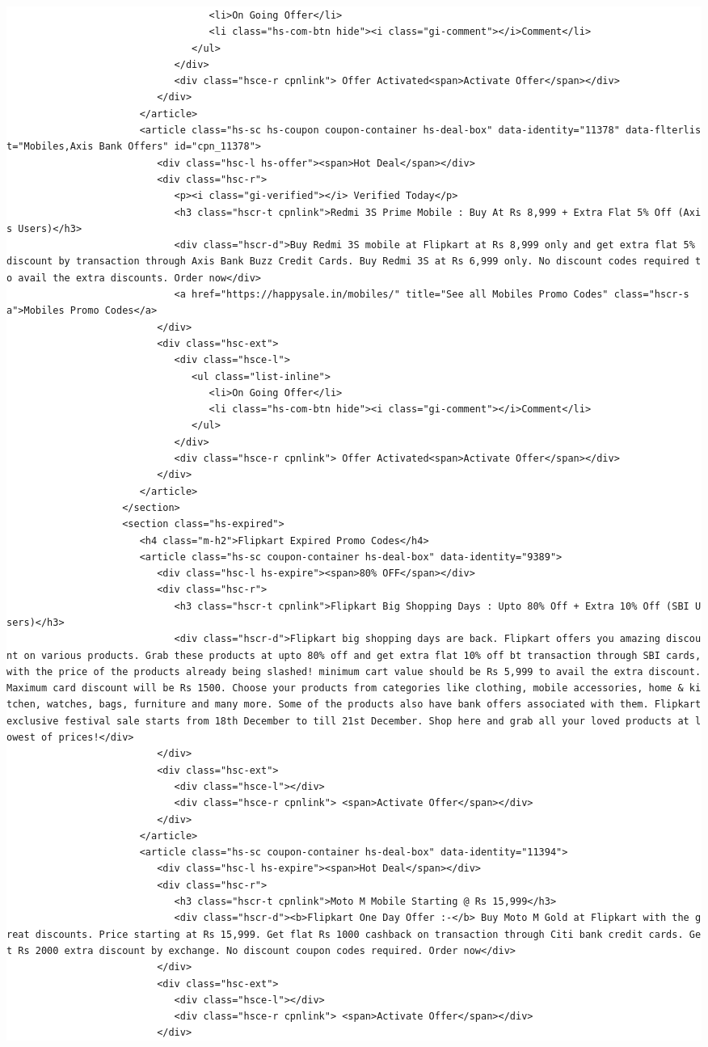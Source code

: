                                        <li>On Going Offer</li>
                                       <li class="hs-com-btn hide"><i class="gi-comment"></i>Comment</li>
                                    </ul>
                                 </div>
                                 <div class="hsce-r cpnlink"> Offer Activated<span>Activate Offer</span></div>
                              </div>
                           </article>
                           <article class="hs-sc hs-coupon coupon-container hs-deal-box" data-identity="11378" data-flterlist="Mobiles,Axis Bank Offers" id="cpn_11378">
                              <div class="hsc-l hs-offer"><span>Hot Deal</span></div>
                              <div class="hsc-r">
                                 <p><i class="gi-verified"></i> Verified Today</p>
                                 <h3 class="hscr-t cpnlink">Redmi 3S Prime Mobile : Buy At Rs 8,999 + Extra Flat 5% Off (Axis Users)</h3>
                                 <div class="hscr-d">Buy Redmi 3S mobile at Flipkart at Rs 8,999 only and get extra flat 5% discount by transaction through Axis Bank Buzz Credit Cards. Buy Redmi 3S at Rs 6,999 only. No discount codes required to avail the extra discounts. Order now</div>
                                 <a href="https://happysale.in/mobiles/" title="See all Mobiles Promo Codes" class="hscr-sa">Mobiles Promo Codes</a>
                              </div>
                              <div class="hsc-ext">
                                 <div class="hsce-l">
                                    <ul class="list-inline">
                                       <li>On Going Offer</li>
                                       <li class="hs-com-btn hide"><i class="gi-comment"></i>Comment</li>
                                    </ul>
                                 </div>
                                 <div class="hsce-r cpnlink"> Offer Activated<span>Activate Offer</span></div>
                              </div>
                           </article>
                        </section>
                        <section class="hs-expired">
                           <h4 class="m-h2">Flipkart Expired Promo Codes</h4>
                           <article class="hs-sc coupon-container hs-deal-box" data-identity="9389">
                              <div class="hsc-l hs-expire"><span>80% OFF</span></div>
                              <div class="hsc-r">
                                 <h3 class="hscr-t cpnlink">Flipkart Big Shopping Days : Upto 80% Off + Extra 10% Off (SBI Users)</h3>
                                 <div class="hscr-d">Flipkart big shopping days are back. Flipkart offers you amazing discount on various products. Grab these products at upto 80% off and get extra flat 10% off bt transaction through SBI cards, with the price of the products already being slashed! minimum cart value should be Rs 5,999 to avail the extra discount. Maximum card discount will be Rs 1500. Choose your products from categories like clothing, mobile accessories, home & kitchen, watches, bags, furniture and many more. Some of the products also have bank offers associated with them. Flipkart exclusive festival sale starts from 18th December to till 21st December. Shop here and grab all your loved products at lowest of prices!</div>
                              </div>
                              <div class="hsc-ext">
                                 <div class="hsce-l"></div>
                                 <div class="hsce-r cpnlink"> <span>Activate Offer</span></div>
                              </div>
                           </article>
                           <article class="hs-sc coupon-container hs-deal-box" data-identity="11394">
                              <div class="hsc-l hs-expire"><span>Hot Deal</span></div>
                              <div class="hsc-r">
                                 <h3 class="hscr-t cpnlink">Moto M Mobile Starting @ Rs 15,999</h3>
                                 <div class="hscr-d"><b>Flipkart One Day Offer :-</b> Buy Moto M Gold at Flipkart with the great discounts. Price starting at Rs 15,999. Get flat Rs 1000 cashback on transaction through Citi bank credit cards. Get Rs 2000 extra discount by exchange. No discount coupon codes required. Order now</div>
                              </div>
                              <div class="hsc-ext">
                                 <div class="hsce-l"></div>
                                 <div class="hsce-r cpnlink"> <span>Activate Offer</span></div>
                              </div>